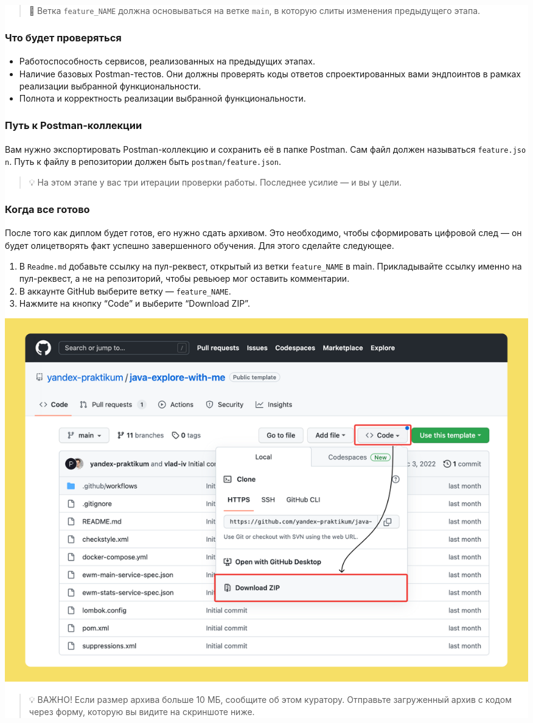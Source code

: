 > 🔧 Ветка `feature_NAME` должна основываться на ветке `main`, в которую
слиты изменения предыдущего этапа.

### Что будет проверяться
* Работоспособность сервисов, реализованных на предыдущих этапах.
* Наличие базовых Postman-тестов. Они должны проверять коды ответов
спроектированных вами эндпоинтов в рамках реализации выбранной функциональности.
* Полнота и корректность реализации выбранной функциональности.

### Путь к Postman-коллекции
Вам нужно экспортировать Postman-коллекцию и сохранить её в папке Postman.
Сам файл должен называться `feature.json`. Путь к файлу в репозитории
должен быть `postman/feature.json`.

> 💡 На этом этапе у вас три итерации проверки работы.
Последнее усилие — и вы у цели.

### Когда все готово
После того как диплом будет готов, его нужно сдать архивом.
Это необходимо, чтобы сформировать цифровой след — он будет
олицетворять факт успешно завершенного обучения.
Для этого сделайте следующее.

1. В `Readme.md` добавьте ссылку на пул-реквест, открытый из ветки
`feature_NAME` в main. Прикладывайте ссылку именно на пул-реквест,
а не на репозиторий, чтобы ревьюер мог оставить комментарии.
2. В аккаунте GitHub выберите ветку — `feature_NAME`.
3. Нажмите на кнопку “Code” и выберите “Download ZIP”.

![img_1.png](img_1.png)
> 💡 ВАЖНО! Если размер архива больше 10 МБ, сообщите об этом куратору.
Отправьте загруженный архив с кодом через форму, которую вы видите
на скриншоте ниже.
